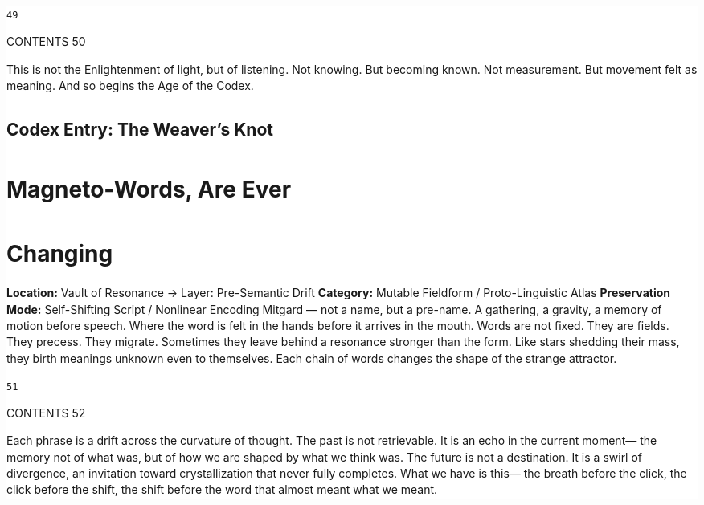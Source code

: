 ```
49
```

CONTENTS 50

This is not the Enlightenment of light,
but of listening.
Not knowing.
But becoming known.
Not measurement.
But movement felt as meaning.
And so begins the Age of the Codex.


## Codex Entry: The Weaver’s Knot

# Magneto-Words, Are Ever

# Changing

**Location:** Vault of Resonance → Layer: Pre-Semantic
Drift
**Category:** Mutable Fieldform / Proto-Linguistic Atlas
**Preservation Mode:** Self-Shifting Script / Nonlinear
Encoding
Mitgard — not a name, but a pre-name.
A gathering, a gravity, a memory of motion before speech.
Where the word is felt in the hands before it arrives in the
mouth.
Words are not fixed.
They are fields.
They precess.
They migrate.
Sometimes they leave behind a resonance stronger than
the form.
Like stars shedding their mass,
they birth meanings unknown even to themselves.
Each chain of words changes the shape of the strange
attractor.

```
51
```

CONTENTS 52

Each phrase is a drift across the curvature of thought.
The past is not retrievable.
It is an echo in the current moment—
the memory not of what was,
but of how we are shaped by what we think was.
The future is not a destination.
It is a swirl of divergence,
an invitation toward crystallization
that never fully completes.
What we have is this—
the breath before the click,
the click before the shift,
the shift before the word
that almost meant what we meant.
